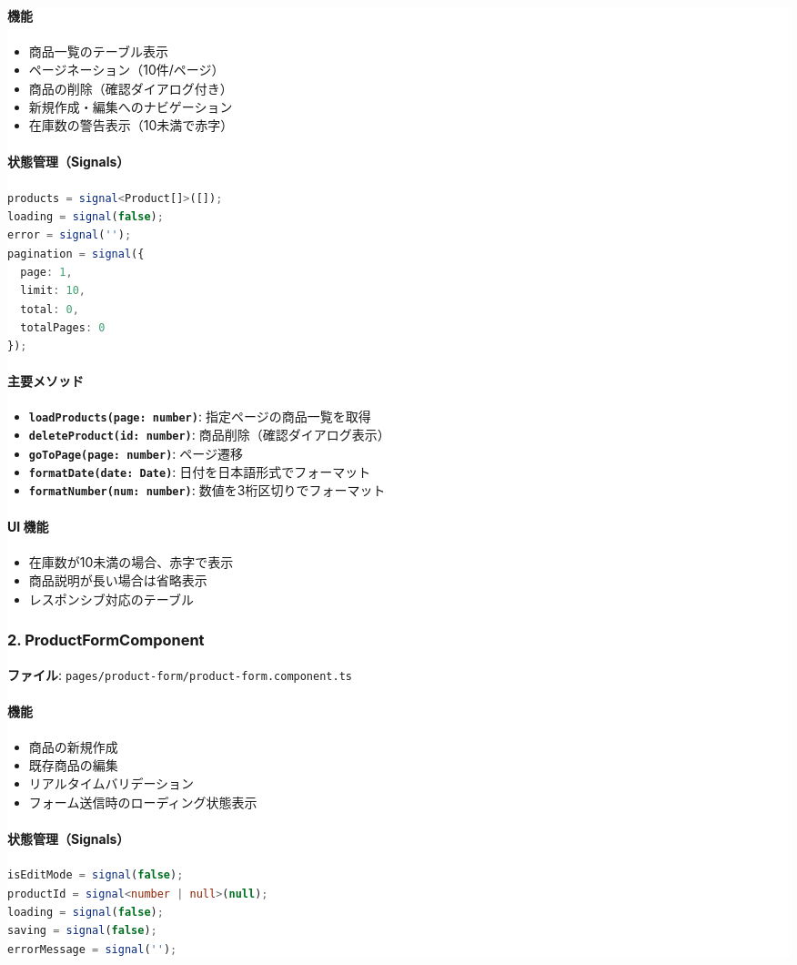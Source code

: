 #### 機能
- 商品一覧のテーブル表示
- ページネーション（10件/ページ）
- 商品の削除（確認ダイアログ付き）
- 新規作成・編集へのナビゲーション
- 在庫数の警告表示（10未満で赤字）

#### 状態管理（Signals）

```typescript
products = signal<Product[]>([]);
loading = signal(false);
error = signal('');
pagination = signal({
  page: 1,
  limit: 10,
  total: 0,
  totalPages: 0
});
```

#### 主要メソッド

- **`loadProducts(page: number)`**: 指定ページの商品一覧を取得
- **`deleteProduct(id: number)`**: 商品削除（確認ダイアログ表示）
- **`goToPage(page: number)`**: ページ遷移
- **`formatDate(date: Date)`**: 日付を日本語形式でフォーマット
- **`formatNumber(num: number)`**: 数値を3桁区切りでフォーマット

#### UI 機能
- 在庫数が10未満の場合、赤字で表示
- 商品説明が長い場合は省略表示
- レスポンシブ対応のテーブル

### 2. ProductFormComponent

**ファイル**: `pages/product-form/product-form.component.ts`

#### 機能
- 商品の新規作成
- 既存商品の編集
- リアルタイムバリデーション
- フォーム送信時のローディング状態表示

#### 状態管理（Signals）

```typescript
isEditMode = signal(false);
productId = signal<number | null>(null);
loading = signal(false);
saving = signal(false);
errorMessage = signal('');
```

